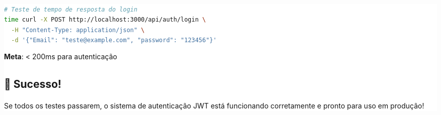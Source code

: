 ```bash
# Teste de tempo de resposta do login
time curl -X POST http://localhost:3000/api/auth/login \
  -H "Content-Type: application/json" \
  -d '{"Email": "teste@example.com", "password": "123456"}'
```

**Meta**: < 200ms para autenticação

## 🎉 Sucesso!

Se todos os testes passarem, o sistema de autenticação JWT está funcionando corretamente e pronto para uso em produção!
